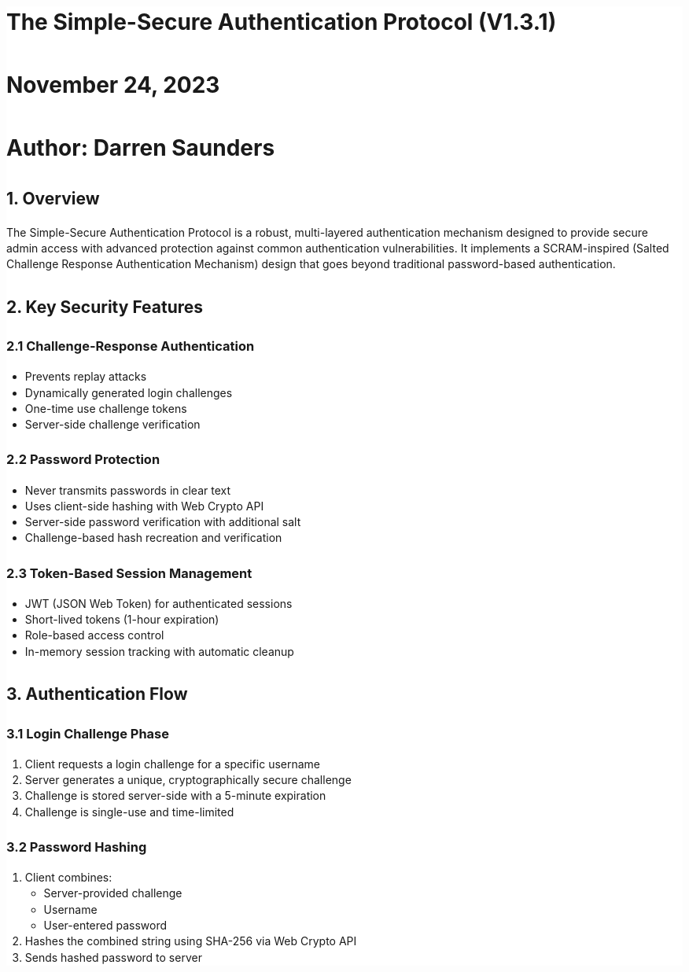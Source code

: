# The Simple-Secure Authentication Protocol (V1.3.1)

# November 24, 2023
# Author: Darren Saunders

## 1. Overview

The Simple-Secure Authentication Protocol is a robust, multi-layered authentication mechanism designed to provide secure admin access with advanced protection against common authentication vulnerabilities. It implements a SCRAM-inspired (Salted Challenge Response Authentication Mechanism) design that goes beyond traditional password-based authentication.

## 2. Key Security Features

### 2.1 Challenge-Response Authentication
- Prevents replay attacks
- Dynamically generated login challenges
- One-time use challenge tokens
- Server-side challenge verification

### 2.2 Password Protection
- Never transmits passwords in clear text
- Uses client-side hashing with Web Crypto API
- Server-side password verification with additional salt
- Challenge-based hash recreation and verification

### 2.3 Token-Based Session Management
- JWT (JSON Web Token) for authenticated sessions
- Short-lived tokens (1-hour expiration)
- Role-based access control
- In-memory session tracking with automatic cleanup

## 3. Authentication Flow

### 3.1 Login Challenge Phase
1. Client requests a login challenge for a specific username
2. Server generates a unique, cryptographically secure challenge
3. Challenge is stored server-side with a 5-minute expiration
4. Challenge is single-use and time-limited

### 3.2 Password Hashing
1. Client combines:
   - Server-provided challenge
   - Username
   - User-entered password
2. Hashes the combined string using SHA-256 via Web Crypto API
3. Sends hashed password to server
